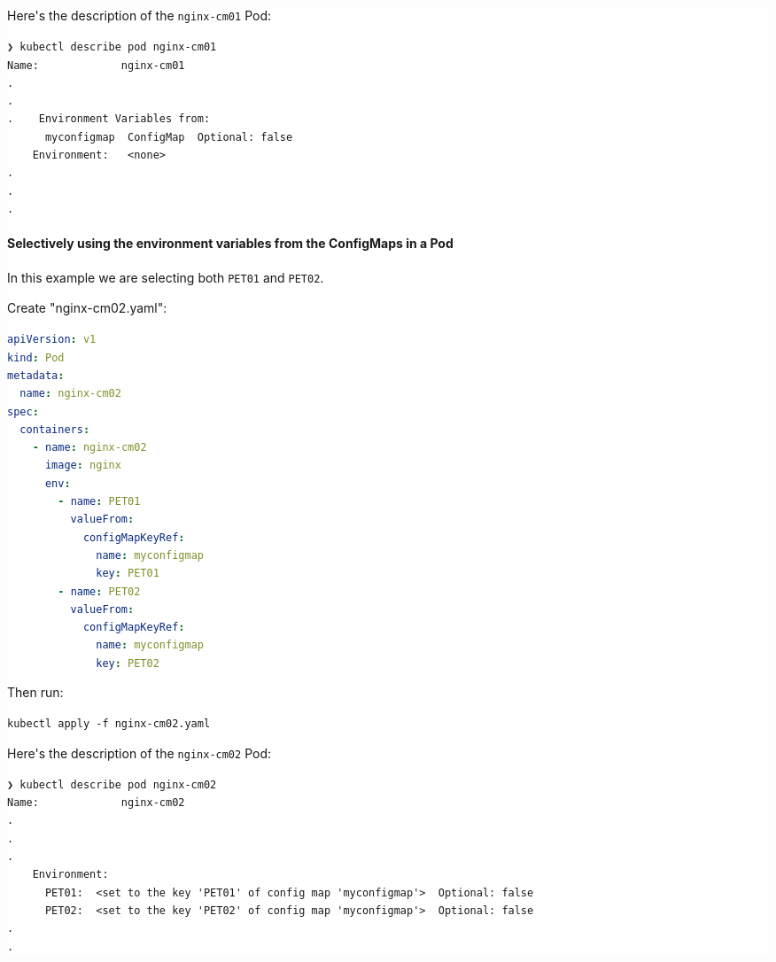 Here's the description of the `nginx-cm01` Pod:

```plain
❯ kubectl describe pod nginx-cm01
Name:             nginx-cm01
.
.
.    Environment Variables from:
      myconfigmap  ConfigMap  Optional: false
    Environment:   <none>
.
.
.
```

#### Selectively using the environment variables from the ConfigMaps in a Pod

In this example we are selecting both `PET01` and `PET02`.

Create "nginx-cm02.yaml":

```yaml
apiVersion: v1
kind: Pod
metadata:
  name: nginx-cm02
spec:
  containers:
    - name: nginx-cm02
      image: nginx
      env:
        - name: PET01
          valueFrom:
            configMapKeyRef:
              name: myconfigmap
              key: PET01
        - name: PET02
          valueFrom:
            configMapKeyRef:
              name: myconfigmap
              key: PET02

```

Then run:

```plain
kubectl apply -f nginx-cm02.yaml
```

Here's the description of the `nginx-cm02` Pod:

```plain
❯ kubectl describe pod nginx-cm02
Name:             nginx-cm02
.
.
.
    Environment:
      PET01:  <set to the key 'PET01' of config map 'myconfigmap'>  Optional: false
      PET02:  <set to the key 'PET02' of config map 'myconfigmap'>  Optional: false
.
.
```
